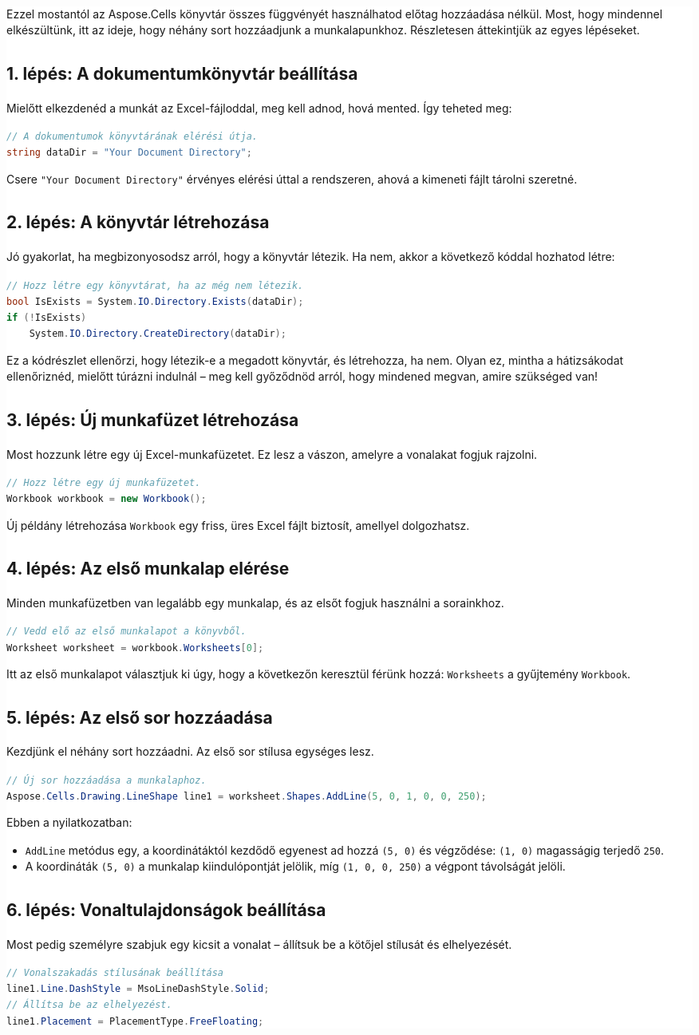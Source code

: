 Ezzel mostantól az Aspose.Cells könyvtár összes függvényét használhatod előtag hozzáadása nélkül.
Most, hogy mindennel elkészültünk, itt az ideje, hogy néhány sort hozzáadjunk a munkalapunkhoz. Részletesen áttekintjük az egyes lépéseket.
## 1. lépés: A dokumentumkönyvtár beállítása
Mielőtt elkezdenéd a munkát az Excel-fájloddal, meg kell adnod, hová mented. Így teheted meg:
```csharp
// A dokumentumok könyvtárának elérési útja.
string dataDir = "Your Document Directory";
```
Csere `"Your Document Directory"` érvényes elérési úttal a rendszeren, ahová a kimeneti fájlt tárolni szeretné.
## 2. lépés: A könyvtár létrehozása
Jó gyakorlat, ha megbizonyosodsz arról, hogy a könyvtár létezik. Ha nem, akkor a következő kóddal hozhatod létre:
```csharp
// Hozz létre egy könyvtárat, ha az még nem létezik.
bool IsExists = System.IO.Directory.Exists(dataDir);
if (!IsExists)
    System.IO.Directory.CreateDirectory(dataDir);
```
Ez a kódrészlet ellenőrzi, hogy létezik-e a megadott könyvtár, és létrehozza, ha nem. Olyan ez, mintha a hátizsákodat ellenőriznéd, mielőtt túrázni indulnál – meg kell győződnöd arról, hogy mindened megvan, amire szükséged van!
## 3. lépés: Új munkafüzet létrehozása
Most hozzunk létre egy új Excel-munkafüzetet. Ez lesz a vászon, amelyre a vonalakat fogjuk rajzolni.
```csharp
// Hozz létre egy új munkafüzetet.
Workbook workbook = new Workbook();
```
Új példány létrehozása `Workbook` egy friss, üres Excel fájlt biztosít, amellyel dolgozhatsz.
## 4. lépés: Az első munkalap elérése
Minden munkafüzetben van legalább egy munkalap, és az elsőt fogjuk használni a sorainkhoz.
```csharp
// Vedd elő az első munkalapot a könyvből.
Worksheet worksheet = workbook.Worksheets[0];
```
Itt az első munkalapot választjuk ki úgy, hogy a következőn keresztül férünk hozzá: `Worksheets` a gyűjtemény `Workbook`.
## 5. lépés: Az első sor hozzáadása
Kezdjünk el néhány sort hozzáadni. Az első sor stílusa egységes lesz.
```csharp
// Új sor hozzáadása a munkalaphoz.
Aspose.Cells.Drawing.LineShape line1 = worksheet.Shapes.AddLine(5, 0, 1, 0, 0, 250);
```
Ebben a nyilatkozatban:
- `AddLine` metódus egy, a koordinátáktól kezdődő egyenest ad hozzá `(5, 0)` és végződése: `(1, 0)` magasságig terjedő `250`.
- A koordináták `(5, 0)` a munkalap kiindulópontját jelölik, míg `(1, 0, 0, 250)` a végpont távolságát jelöli.
## 6. lépés: Vonaltulajdonságok beállítása
Most pedig személyre szabjuk egy kicsit a vonalat – állítsuk be a kötőjel stílusát és elhelyezését.
```csharp
// Vonalszakadás stílusának beállítása
line1.Line.DashStyle = MsoLineDashStyle.Solid;
// Állítsa be az elhelyezést.
line1.Placement = PlacementType.FreeFloating;
```